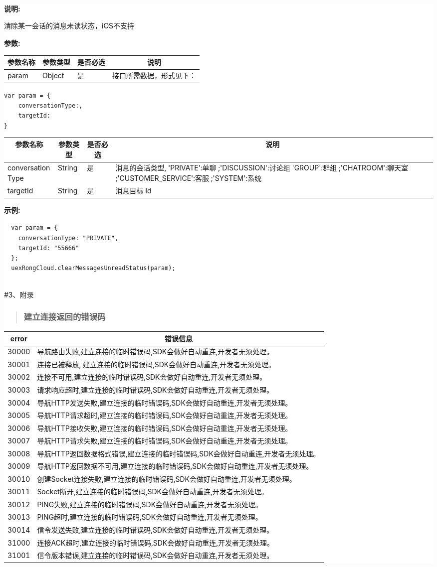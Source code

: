 **说明:**

清除某一会话的消息未读状态，iOS不支持

**参数:**

| 参数名称  | 参数类型   | 是否必选 | 说明           |
| ----- | ------ | ---- | ------------ |
| param | Object | 是    | 接口所需数据，形式见下： |

```
var param = {
    conversationType:,
    targetId:
}
```
| 参数名称             | 参数类型   | 是否必选 | 说明                                       |
| ---------------- | ------ | ---- | ---------------------------------------- |
| conversationType | String | 是    | 消息的会话类型, 'PRIVATE':单聊 ;'DISCUSSION':讨论组 'GROUP':群组 ;'CHATROOM':聊天室 ;'CUSTOMER_SERVICE':客服 ;'SYSTEM':系统 |
| targetId         | String | 是    | 消息目标 Id                                  |

**示例:**

```
  var param = {
    conversationType: "PRIVATE",
    targetId: "55666"
  };
  uexRongCloud.clearMessagesUnreadStatus(param);
     
```

#3、附录<ignore>
>### 建立连接返回的错误码

| error | 错误信息                                     |
| ----- | ---------------------------------------- |
| 30000 | 导航路由失败,建立连接的临时错误码,SDK会做好自动重连,开发者无须处理。    |
| 30001 | 连接已被释放, 建立连接的临时错误码,SDK会做好自动重连,开发者无须处理。   |
| 30002 | 连接不可用,建立连接的临时错误码,SDK会做好自动重连,开发者无须处理。     |
| 30003 | 请求响应超时,建立连接的临时错误码,SDK会做好自动重连,开发者无须处理。    |
| 30004 | 导航HTTP发送失败,建立连接的临时错误码,SDK会做好自动重连,开发者无须处理。 |
| 30005 | 导航HTTP请求超时,建立连接的临时错误码,SDK会做好自动重连,开发者无须处理。 |
| 30006 | 导航HTTP接收失败,建立连接的临时错误码,SDK会做好自动重连,开发者无须处理。 |
| 30007 | 导航HTTP请求失败,建立连接的临时错误码,SDK会做好自动重连,开发者无须处理。 |
| 30008 | 导航HTTP返回数据格式错误,建立连接的临时错误码,SDK会做好自动重连,开发者无须处理。 |
| 30009 | 导航HTTP返回数据不可用,建立连接的临时错误码,SDK会做好自动重连,开发者无须处理。 |
| 30010 | 创建Socket连接失败,建立连接的临时错误码,SDK会做好自动重连,开发者无须处理。 |
| 30011 | Socket断开,建立连接的临时错误码,SDK会做好自动重连,开发者无须处理。  |
| 30012 | PING失败,建立连接的临时错误码,SDK会做好自动重连,开发者无须处理。    |
| 30013 | PING超时,建立连接的临时错误码,SDK会做好自动重连,开发者无须处理。    |
| 30014 | 信令发送失败,建立连接的临时错误码,SDK会做好自动重连,开发者无须处理。    |
| 31000 | 连接ACK超时,建立连接的临时错误码,SDK会做好自动重连,开发者无须处理。   |
| 31001 | 信令版本错误,建立连接的临时错误码,SDK会做好自动重连,开发者无须处理。    |